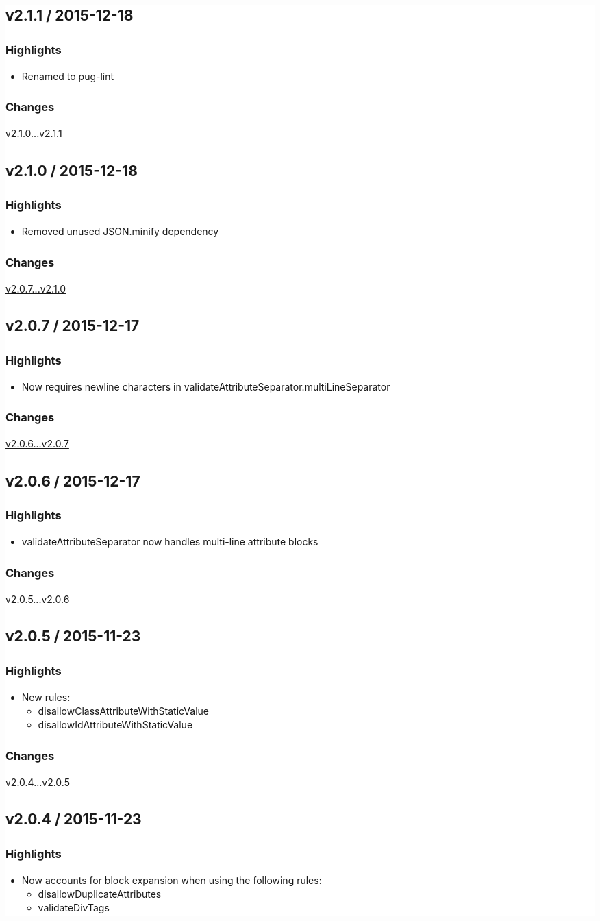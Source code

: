 ## v2.1.1 / 2015-12-18

### Highlights
* Renamed to pug-lint

### Changes
[v2.1.0...v2.1.1](https://github.com/pugjs/pug-lint/compare/v2.1.0...v2.1.1)

## v2.1.0 / 2015-12-18

### Highlights
* Removed unused JSON.minify dependency

### Changes
[v2.0.7...v2.1.0](https://github.com/pugjs/pug-lint/compare/v2.0.7...v2.1.0)

## v2.0.7 / 2015-12-17

### Highlights
* Now requires newline characters in validateAttributeSeparator.multiLineSeparator

### Changes
[v2.0.6...v2.0.7](https://github.com/pugjs/pug-lint/compare/v2.0.6...v2.0.7)

## v2.0.6 / 2015-12-17

### Highlights
* validateAttributeSeparator now handles multi-line attribute blocks

### Changes
[v2.0.5...v2.0.6](https://github.com/pugjs/pug-lint/compare/v2.0.5...v2.0.6)

## v2.0.5 / 2015-11-23

### Highlights
* New rules:
  * disallowClassAttributeWithStaticValue
  * disallowIdAttributeWithStaticValue

### Changes
[v2.0.4...v2.0.5](https://github.com/pugjs/pug-lint/compare/v2.0.4...v2.0.5)

## v2.0.4 / 2015-11-23

### Highlights
* Now accounts for block expansion when using the following rules:
  * disallowDuplicateAttributes
  * validateDivTags
